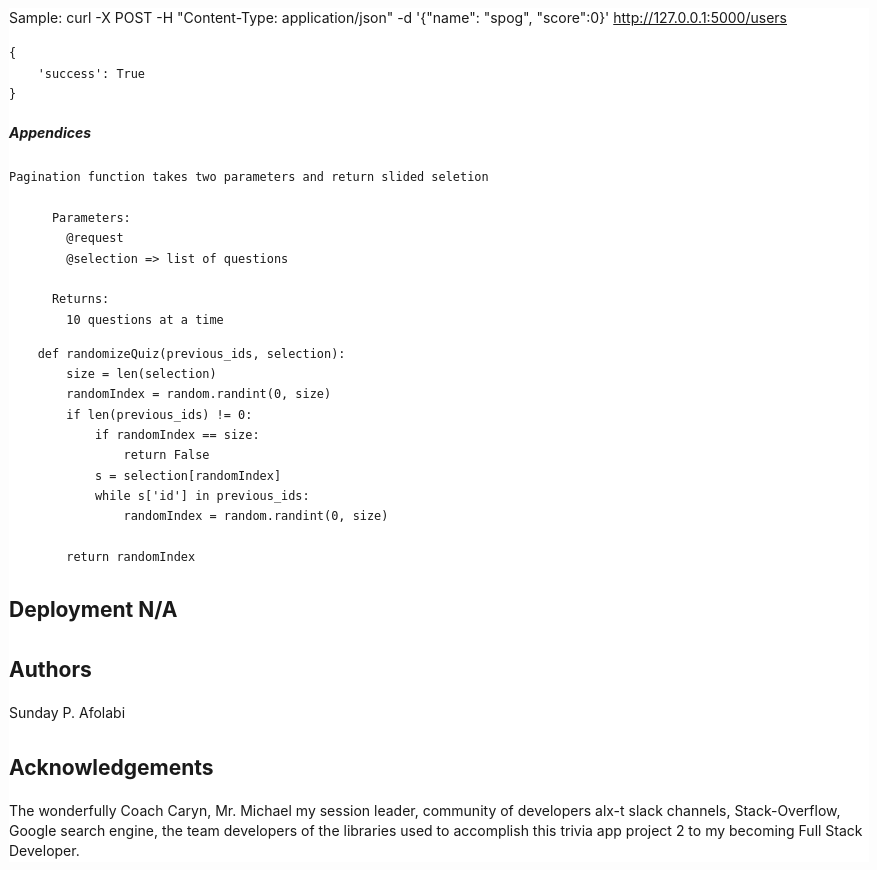 Sample: curl -X POST -H "Content-Type: application/json" -d '{"name": "spog", "score":0}' http://127.0.0.1:5000/users

```
{
    'success': True
}
```

##### Appendices

```
Pagination function takes two parameters and return slided seletion
      
      Parameters:
        @request
        @selection => list of questions

      Returns:
        10 questions at a time  
```

```
    def randomizeQuiz(previous_ids, selection):
        size = len(selection)
        randomIndex = random.randint(0, size)
        if len(previous_ids) != 0:
            if randomIndex == size:
                return False
            s = selection[randomIndex]
            while s['id'] in previous_ids:
                randomIndex = random.randint(0, size)
    
        return randomIndex 
```

## Deployment N/A

## Authors

Sunday P. Afolabi

## Acknowledgements

The wonderfully Coach Caryn, Mr. Michael my session leader, community of developers alx-t slack channels, Stack-Overflow, Google search engine, the team developers of the libraries used to accomplish this trivia app project 2 to my becoming Full Stack Developer.


